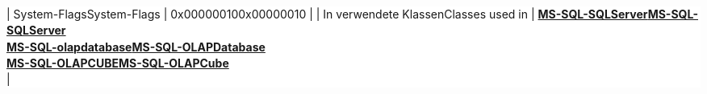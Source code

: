 | <span data-ttu-id="b5a06-275">System-Flags</span><span class="sxs-lookup"><span data-stu-id="b5a06-275">System-Flags</span></span>           | <span data-ttu-id="b5a06-276">0x00000010</span><span class="sxs-lookup"><span data-stu-id="b5a06-276">0x00000010</span></span>                                                                                                                                                                        |
| <span data-ttu-id="b5a06-277">In verwendete Klassen</span><span class="sxs-lookup"><span data-stu-id="b5a06-277">Classes used in</span></span>        | [<span data-ttu-id="b5a06-278">**MS-SQL-SQLServer**</span><span class="sxs-lookup"><span data-stu-id="b5a06-278">**MS-SQL-SQLServer**</span></span>](c-ms-sql-sqlserver.md)<br/> [<span data-ttu-id="b5a06-279">**MS-SQL-olapdatabase**</span><span class="sxs-lookup"><span data-stu-id="b5a06-279">**MS-SQL-OLAPDatabase**</span></span>](c-ms-sql-olapdatabase.md)<br/> [<span data-ttu-id="b5a06-280">**MS-SQL-OLAPCUBE**</span><span class="sxs-lookup"><span data-stu-id="b5a06-280">**MS-SQL-OLAPCube**</span></span>](c-ms-sql-olapcube.md)<br/> |



 

 






